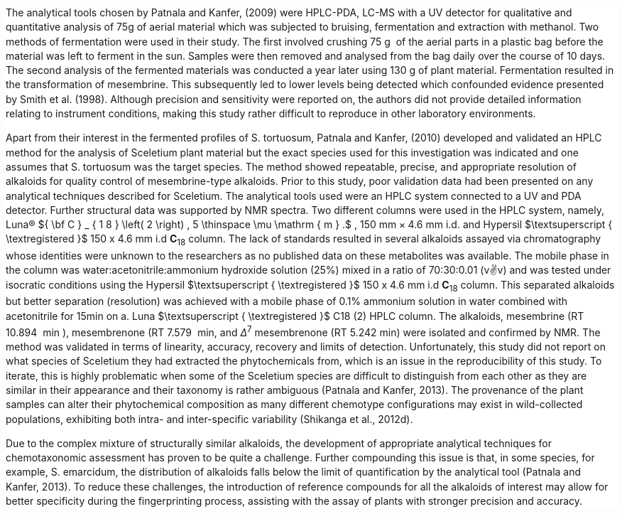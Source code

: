 The analytical tools chosen by Patnala and Kanfer, (2009) were HPLC-PDA, LC-MS with a UV detector for qualitative and quantitative analysis of $7 5 \mathrm { g }$ of aerial material which was subjected to bruising, fermentation and extraction with methanol. Two methods of fermentation were used in their study. The first involved crushing $7 5 \mathrm { ~ g ~ }$ of the aerial parts in a plastic bag before the material was left to ferment in the sun. Samples were then removed and analysed from the bag daily over the course of 10 days.  The second analysis of the fermented materials was conducted a year later using $1 3 0 \ \mathrm { g }$ of plant material. Fermentation resulted in the transformation of mesembrine. This subsequently led to lower levels being detected which confounded evidence presented by Smith et al. (1998). Although precision and sensitivity were reported on, the authors did not provide detailed information relating to instrument conditions, making this study rather difficult to reproduce in other laboratory environments.

Apart from their interest in the fermented profiles of S. tortuosum, Patnala and Kanfer, (2010) developed and validated an HPLC method for the analysis of Sceletium plant material but the exact species used for this investigation was indicated and one assumes that S. tortuosum was the target species. The method showed repeatable, precise, and appropriate resolution of alkaloids for quality control of mesembrine-type alkaloids. Prior to this study, poor validation data had been presented on any analytical techniques described for Sceletium. The analytical tools used were an HPLC system connected to a UV and PDA detector. Further structural data was supported by NMR spectra. Two different columns were used in the HPLC system, namely, Luna® ${ \bf C } _ { 1 8 } \left( 2 \right) , 5 \thinspace \mu \mathrm { m } .$ , $1 5 0 \ \mathrm { m m } \times 4 . 6 \ \mathrm { m m }$ i.d. and Hypersil $\textsuperscript { \textregistered }$ $1 5 0 \mathrm { ~ x ~ } 4 . 6 \mathrm { ~ m m }$ i.d $\mathbf { C } _ { 1 8 }$ column. The lack of standards resulted in several alkaloids assayed via chromatography whose identities were unknown to the researchers as no published data on these metabolites was available. The mobile phase in the column was water:acetonitrile:ammonium hydroxide solution $( 2 5 \% )$ mixed in a ratio of 70:30:0.01 (v:v:v) and was tested under isocratic conditions using the Hypersil $\textsuperscript { \textregistered }$ $1 5 0 \mathrm { ~ x ~ } 4 . 6 \mathrm { ~ m m }$ i.d $\mathbf { C } _ { 1 8 }$ column.  This separated alkaloids but better separation (resolution) was achieved with a mobile phase of $0 . 1 \%$ ammonium solution in water combined with acetonitrile for $1 5 \mathrm { m i n }$ on a. Luna $\textsuperscript { \textregistered }$ C18 (2) HPLC column.  The alkaloids, mesembrine (RT $1 0 . 8 9 4 ~ \mathrm { \ m i n }$ ), mesembrenone (RT $7 . 5 7 9 ~ \mathrm { \ m i n } ,$ and $\Delta ^ { 7 }$ mesembrenone (RT 5.242 min) were isolated and confirmed by NMR. The method was validated in terms of linearity, accuracy, recovery and limits of detection. Unfortunately, this study did not report on what species of Sceletium they had extracted the phytochemicals from, which is an issue in the reproducibility of this study.  To iterate, this is highly problematic when some of the Sceletium species are difficult to distinguish from each other as they are similar in their appearance and their taxonomy is rather ambiguous (Patnala and Kanfer, 2013). The provenance of the plant samples can alter their phytochemical composition as many different chemotype configurations may exist in wild-collected populations, exhibiting both intra- and inter-specific variability (Shikanga et al., 2012d).

Due to the complex mixture of structurally similar alkaloids, the development of appropriate analytical techniques for chemotaxonomic assessment has proven to be quite a challenge. Further compounding this issue is that, in some species, for example, S. emarcidum, the distribution of alkaloids falls below the limit of quantification by the analytical tool (Patnala and Kanfer, 2013). To reduce these challenges, the introduction of reference compounds for all the alkaloids of interest may allow for better specificity during the fingerprinting process, assisting with the assay of plants with stronger precision and accuracy.
